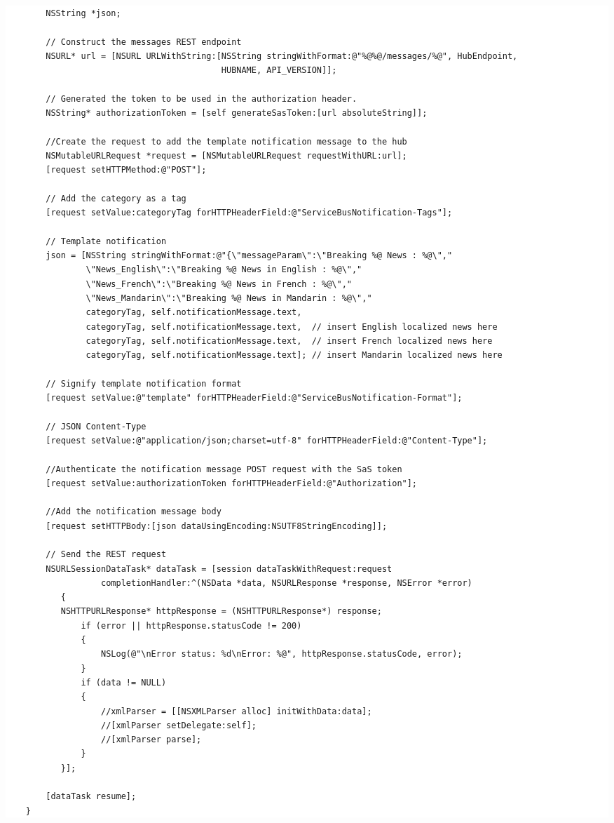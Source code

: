            NSString *json;

            // Construct the messages REST endpoint
            NSURL* url = [NSURL URLWithString:[NSString stringWithFormat:@"%@%@/messages/%@", HubEndpoint,
                                               HUBNAME, API_VERSION]];

            // Generated the token to be used in the authorization header.
            NSString* authorizationToken = [self generateSasToken:[url absoluteString]];

            //Create the request to add the template notification message to the hub
            NSMutableURLRequest *request = [NSMutableURLRequest requestWithURL:url];
            [request setHTTPMethod:@"POST"];

            // Add the category as a tag
            [request setValue:categoryTag forHTTPHeaderField:@"ServiceBusNotification-Tags"];

            // Template notification
            json = [NSString stringWithFormat:@"{\"messageParam\":\"Breaking %@ News : %@\","
                    \"News_English\":\"Breaking %@ News in English : %@\","
                    \"News_French\":\"Breaking %@ News in French : %@\","
                    \"News_Mandarin\":\"Breaking %@ News in Mandarin : %@\","
                    categoryTag, self.notificationMessage.text,
                    categoryTag, self.notificationMessage.text,  // insert English localized news here
                    categoryTag, self.notificationMessage.text,  // insert French localized news here
                    categoryTag, self.notificationMessage.text]; // insert Mandarin localized news here

            // Signify template notification format
            [request setValue:@"template" forHTTPHeaderField:@"ServiceBusNotification-Format"];

            // JSON Content-Type
            [request setValue:@"application/json;charset=utf-8" forHTTPHeaderField:@"Content-Type"];

            //Authenticate the notification message POST request with the SaS token
            [request setValue:authorizationToken forHTTPHeaderField:@"Authorization"];

            //Add the notification message body
            [request setHTTPBody:[json dataUsingEncoding:NSUTF8StringEncoding]];

            // Send the REST request
            NSURLSessionDataTask* dataTask = [session dataTaskWithRequest:request
                       completionHandler:^(NSData *data, NSURLResponse *response, NSError *error)
               {
               NSHTTPURLResponse* httpResponse = (NSHTTPURLResponse*) response;
                   if (error || httpResponse.statusCode != 200)
                   {
                       NSLog(@"\nError status: %d\nError: %@", httpResponse.statusCode, error);
                   }
                   if (data != NULL)
                   {
                       //xmlParser = [[NSXMLParser alloc] initWithData:data];
                       //[xmlParser setDelegate:self];
                       //[xmlParser parse];
                   }
               }];

            [dataTask resume];
        }


[13]: ./media/notification-hubs-ios-send-localized-breaking-news/ios_localized1.png
[14]: ./media/notification-hubs-ios-send-localized-breaking-news/ios_localized2.png
[How To: Service Bus Notification Hubs (iOS Apps)]: http://msdn.microsoft.com/library/jj927168.aspx
[Melding Hubs gebruiken voor het verzenden van laatste nieuws]: /manage/services/notification-hubs/breaking-news-ios
[Mobile Service]: /develop/mobile/tutorials/get-started
[Waarschuw gebruikers met Hubs melding: ASP.NET]: /manage/services/notification-hubs/notify-users-aspnet
[Waarschuw gebruikers met Hubs melding: Mobile-Services]: /manage/services/notification-hubs/notify-users
[Submit an app page]: http://go.microsoft.com/fwlink/p/?LinkID=266582
[My Applications]: http://go.microsoft.com/fwlink/p/?LinkId=262039
[Live SDK for Windows]: http://go.microsoft.com/fwlink/p/?LinkId=262253
[Get started with Mobile Services]: /develop/mobile/tutorials/get-started/#create-new-service
[Get started with data]: /develop/mobile/tutorials/get-started-with-data-ios
[Get started with authentication]: /develop/mobile/tutorials/get-started-with-users-ios
[Get started with push notifications]: /develop/mobile/tutorials/get-started-with-push-ios
[Push notifications to app users]: /develop/mobile/tutorials/push-notifications-to-users-ios
[Authorize users with scripts]: /develop/mobile/tutorials/authorize-users-in-scripts-ios
[JavaScript and HTML]: ../get-started-with-push-js.md
[Windows Developer Preview registration steps for Mobile Services]: ../mobile-services-windows-developer-preview-registration.md
[wns object]: http://go.microsoft.com/fwlink/p/?LinkId=260591
[Notification Hubs Guidance]: http://msdn.microsoft.com/library/jj927170.aspx
[Notification Hubs How-To for iOS]: http://msdn.microsoft.com/library/jj927168.aspx